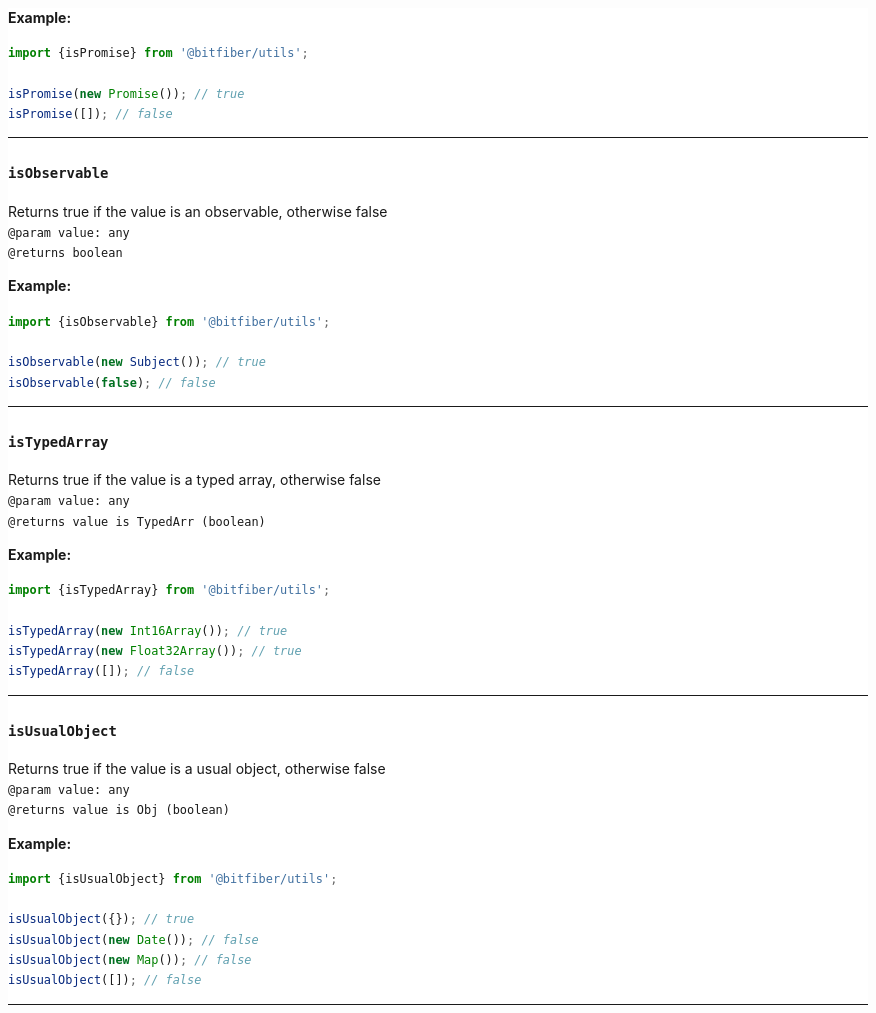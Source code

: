 **Example:**

```ts
import {isPromise} from '@bitfiber/utils';

isPromise(new Promise()); // true
isPromise([]); // false
```

---

### `isObservable`

Returns true if the value is an observable, otherwise false  
`@param value: any`  
`@returns boolean`

**Example:**

```ts
import {isObservable} from '@bitfiber/utils';

isObservable(new Subject()); // true
isObservable(false); // false
```

---

### `isTypedArray`

Returns true if the value is a typed array, otherwise false  
`@param value: any`  
`@returns value is TypedArr (boolean)`

**Example:**

```ts
import {isTypedArray} from '@bitfiber/utils';

isTypedArray(new Int16Array()); // true
isTypedArray(new Float32Array()); // true
isTypedArray([]); // false
```

---

### `isUsualObject`

Returns true if the value is a usual object, otherwise false  
`@param value: any`  
`@returns value is Obj (boolean)`

**Example:**

```ts
import {isUsualObject} from '@bitfiber/utils';

isUsualObject({}); // true
isUsualObject(new Date()); // false
isUsualObject(new Map()); // false
isUsualObject([]); // false
```

---